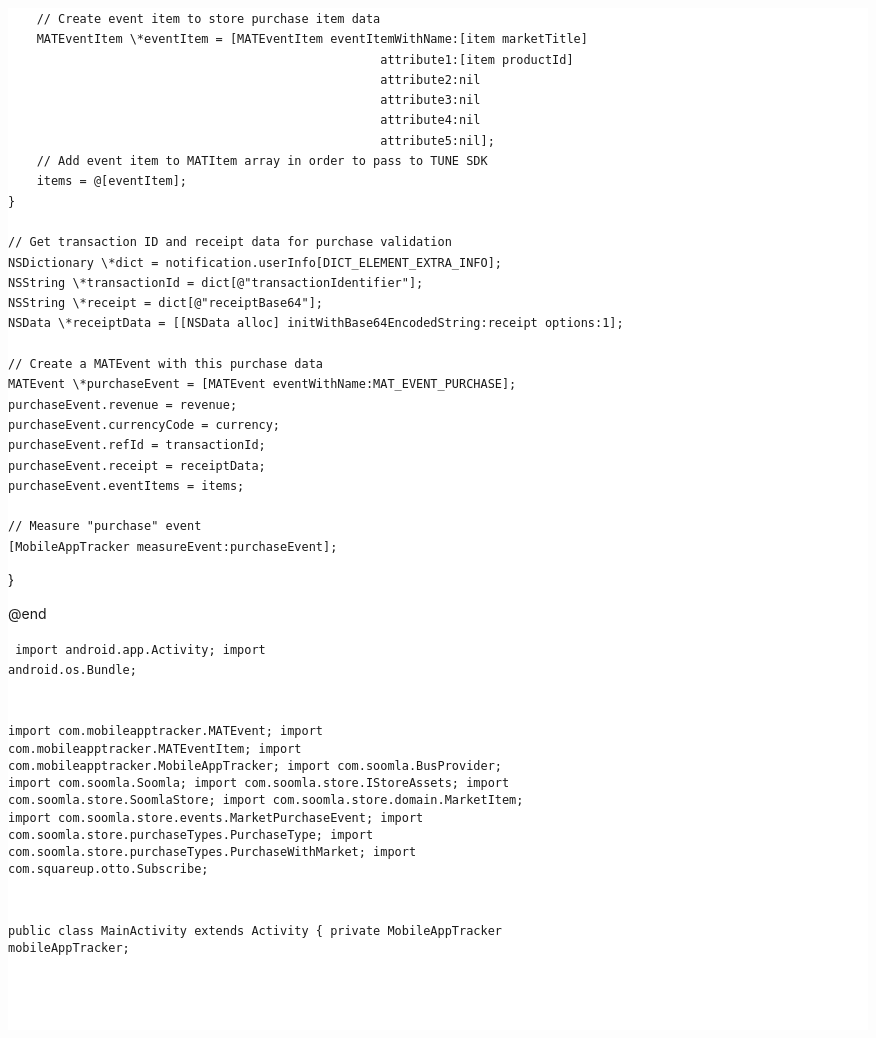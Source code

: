         // Create event item to store purchase item data
        MATEventItem \*eventItem = [MATEventItem eventItemWithName:[item marketTitle]
                                                        attribute1:[item productId]
                                                        attribute2:nil
                                                        attribute3:nil
                                                        attribute4:nil
                                                        attribute5:nil];
        // Add event item to MATItem array in order to pass to TUNE SDK
        items = @[eventItem];
    }

    // Get transaction ID and receipt data for purchase validation
    NSDictionary \*dict = notification.userInfo[DICT_ELEMENT_EXTRA_INFO];
    NSString \*transactionId = dict[@"transactionIdentifier"];
    NSString \*receipt = dict[@"receiptBase64"];
    NSData \*receiptData = [[NSData alloc] initWithBase64EncodedString:receipt options:1];

    // Create a MATEvent with this purchase data
    MATEvent \*purchaseEvent = [MATEvent eventWithName:MAT_EVENT_PURCHASE];
    purchaseEvent.revenue = revenue;
    purchaseEvent.currencyCode = currency;
    purchaseEvent.refId = transactionId;
    purchaseEvent.receipt = receiptData;
    purchaseEvent.eventItems = items;

    // Measure "purchase" event
    [MobileAppTracker measureEvent:purchaseEvent];
}

@end
        </code>
      </pre>
    </div>
    <div role="tabpanel" class="tab-pane" id="sample-android-store">
      <pre>
        <code class="java">
import android.app.Activity;
import android.os.Bundle;

import com.mobileapptracker.MATEvent;
import com.mobileapptracker.MATEventItem;
import com.mobileapptracker.MobileAppTracker;
import com.soomla.BusProvider;
import com.soomla.Soomla;
import com.soomla.store.IStoreAssets;
import com.soomla.store.SoomlaStore;
import com.soomla.store.domain.MarketItem;
import com.soomla.store.events.MarketPurchaseEvent;
import com.soomla.store.purchaseTypes.PurchaseType;
import com.soomla.store.purchaseTypes.PurchaseWithMarket;
import com.squareup.otto.Subscribe;

public class MainActivity extends Activity {
    private MobileAppTracker mobileAppTracker;
